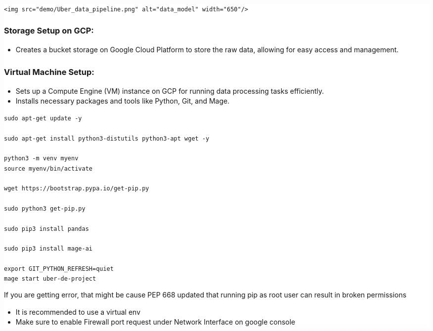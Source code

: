     <img src="demo/Uber_data_pipeline.png" alt="data_model" width="650"/>
</p>

### Storage Setup on GCP:
- Creates a bucket storage on Google Cloud Platform to store the raw data, allowing for easy access and management.

### Virtual Machine Setup:
- Sets up a Compute Engine (VM) instance on GCP for running data processing tasks efficiently.
- Installs necessary packages and tools like Python, Git, and Mage.
```
sudo apt-get update -y

sudo apt-get install python3-distutils python3-apt wget -y

python3 -m venv myenv
source myenv/bin/activate

wget https://bootstrap.pypa.io/get-pip.py

sudo python3 get-pip.py

sudo pip3 install pandas

sudo pip3 install mage-ai

export GIT_PYTHON_REFRESH=quiet
mage start uber-de-project
```
If you are getting error, that might be cause PEP 668 updated that running pip as root user can result in broken permissions
- It is recommended to use a virtual env
- Make sure to enable Firewall port request under Network Interface on google console
